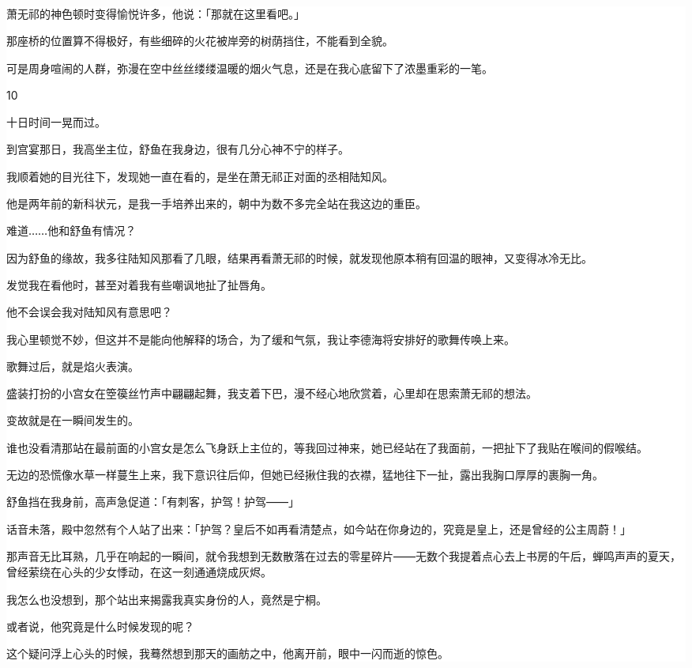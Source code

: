 
萧无祁的神色顿时变得愉悦许多，他说：「那就在这里看吧。」


那座桥的位置算不得极好，有些细碎的火花被岸旁的树荫挡住，不能看到全貌。


可是周身喧闹的人群，弥漫在空中丝丝缕缕温暖的烟火气息，还是在我心底留下了浓墨重彩的一笔。


10


十日时间一晃而过。


到宫宴那日，我高坐主位，舒鱼在我身边，很有几分心神不宁的样子。


我顺着她的目光往下，发现她一直在看的，是坐在萧无祁正对面的丞相陆知风。


他是两年前的新科状元，是我一手培养出来的，朝中为数不多完全站在我这边的重臣。


难道……他和舒鱼有情况？


因为舒鱼的缘故，我多往陆知风那看了几眼，结果再看萧无祁的时候，就发现他原本稍有回温的眼神，又变得冰冷无比。


发觉我在看他时，甚至对着我有些嘲讽地扯了扯唇角。


他不会误会我对陆知风有意思吧？


我心里顿觉不妙，但这并不是能向他解释的场合，为了缓和气氛，我让李德海将安排好的歌舞传唤上来。


歌舞过后，就是焰火表演。


盛装打扮的小宫女在箜篌丝竹声中翩翩起舞，我支着下巴，漫不经心地欣赏着，心里却在思索萧无祁的想法。


变故就是在一瞬间发生的。


谁也没看清那站在最前面的小宫女是怎么飞身跃上主位的，等我回过神来，她已经站在了我面前，一把扯下了我贴在喉间的假喉结。


无边的恐慌像水草一样蔓生上来，我下意识往后仰，但她已经揪住我的衣襟，猛地往下一扯，露出我胸口厚厚的裹胸一角。


舒鱼挡在我身前，高声急促道：「有刺客，护驾！护驾——」


话音未落，殿中忽然有个人站了出来：「护驾？皇后不如再看清楚点，如今站在你身边的，究竟是皇上，还是曾经的公主周蔚！」


那声音无比耳熟，几乎在响起的一瞬间，就令我想到无数散落在过去的零星碎片——无数个我提着点心去上书房的午后，蝉鸣声声的夏天，曾经萦绕在心头的少女悸动，在这一刻通通烧成灰烬。


我怎么也没想到，那个站出来揭露我真实身份的人，竟然是宁桐。


或者说，他究竟是什么时候发现的呢？


这个疑问浮上心头的时候，我蓦然想到那天的画舫之中，他离开前，眼中一闪而逝的惊色。

